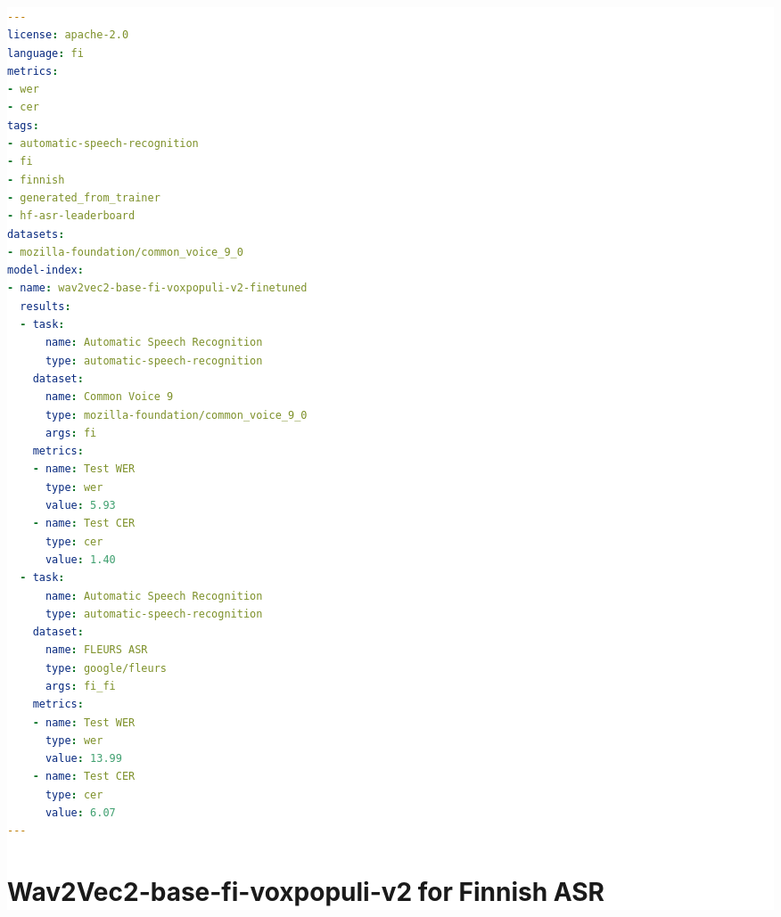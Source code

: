 ```yaml
---
license: apache-2.0
language: fi
metrics:
- wer
- cer
tags:
- automatic-speech-recognition
- fi
- finnish
- generated_from_trainer
- hf-asr-leaderboard
datasets:
- mozilla-foundation/common_voice_9_0
model-index:
- name: wav2vec2-base-fi-voxpopuli-v2-finetuned
  results:
  - task:
      name: Automatic Speech Recognition
      type: automatic-speech-recognition
    dataset:
      name: Common Voice 9
      type: mozilla-foundation/common_voice_9_0
      args: fi
    metrics:
    - name: Test WER
      type: wer
      value: 5.93
    - name: Test CER
      type: cer
      value: 1.40
  - task:
      name: Automatic Speech Recognition
      type: automatic-speech-recognition
    dataset:
      name: FLEURS ASR
      type: google/fleurs
      args: fi_fi
    metrics:
    - name: Test WER
      type: wer
      value: 13.99
    - name: Test CER
      type: cer
      value: 6.07
---
```


# Wav2Vec2-base-fi-voxpopuli-v2 for Finnish ASR

